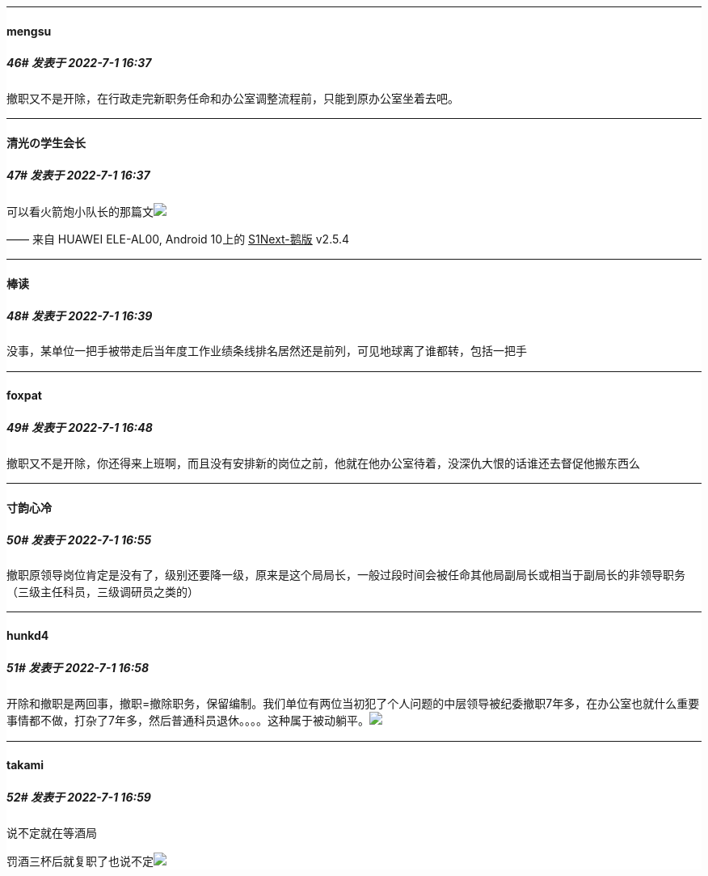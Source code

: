 *****

####  mengsu  
##### 46#       发表于 2022-7-1 16:37

撤职又不是开除，在行政走完新职务任命和办公室调整流程前，只能到原办公室坐着去吧。

*****

####  清光の学生会长  
##### 47#       发表于 2022-7-1 16:37

可以看火箭炮小队长的那篇文<img src="https://static.saraba1st.com/image/smiley/face2017/032.png" referrerpolicy="no-referrer">

—— 来自 HUAWEI ELE-AL00, Android 10上的 [S1Next-鹅版](https://github.com/ykrank/S1-Next/releases) v2.5.4

*****

####  棒读  
##### 48#       发表于 2022-7-1 16:39

没事，某单位一把手被带走后当年度工作业绩条线排名居然还是前列，可见地球离了谁都转，包括一把手

*****

####  foxpat  
##### 49#       发表于 2022-7-1 16:48

撤职又不是开除，你还得来上班啊，而且没有安排新的岗位之前，他就在他办公室待着，没深仇大恨的话谁还去督促他搬东西么

*****

####  寸韵心冷  
##### 50#       发表于 2022-7-1 16:55

撤职原领导岗位肯定是没有了，级别还要降一级，原来是这个局局长，一般过段时间会被任命其他局副局长或相当于副局长的非领导职务（三级主任科员，三级调研员之类的）

*****

####  hunkd4  
##### 51#       发表于 2022-7-1 16:58

开除和撤职是两回事，撤职=撤除职务，保留编制。我们单位有两位当初犯了个人问题的中层领导被纪委撤职7年多，在办公室也就什么重要事情都不做，打杂了7年多，然后普通科员退休。。。。这种属于被动躺平。<img src="https://static.saraba1st.com/image/smiley/face2017/048.png" referrerpolicy="no-referrer">

*****

####  takami  
##### 52#       发表于 2022-7-1 16:59

说不定就在等酒局

罚酒三杯后就复职了也说不定<img src="https://static.saraba1st.com/image/smiley/face2017/048.png" referrerpolicy="no-referrer">
